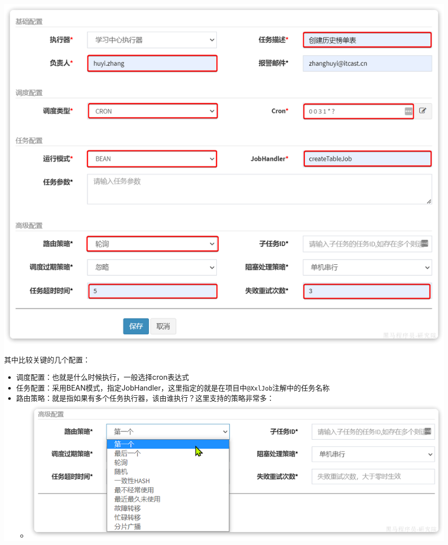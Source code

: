 ![img](./assets/1689426645449-33.png)

其中比较关键的几个配置：

- 调度配置：也就是什么时候执行，一般选择cron表达式
- 任务配置：采用BEAN模式，指定JobHandler，这里指定的就是在项目中`@XxlJob`注解中的任务名称
- 路由策略：就是指如果有多个任务执行器，该由谁执行？这里支持的策略非常多：
  - ![img](./assets/1689426645449-34.png)
